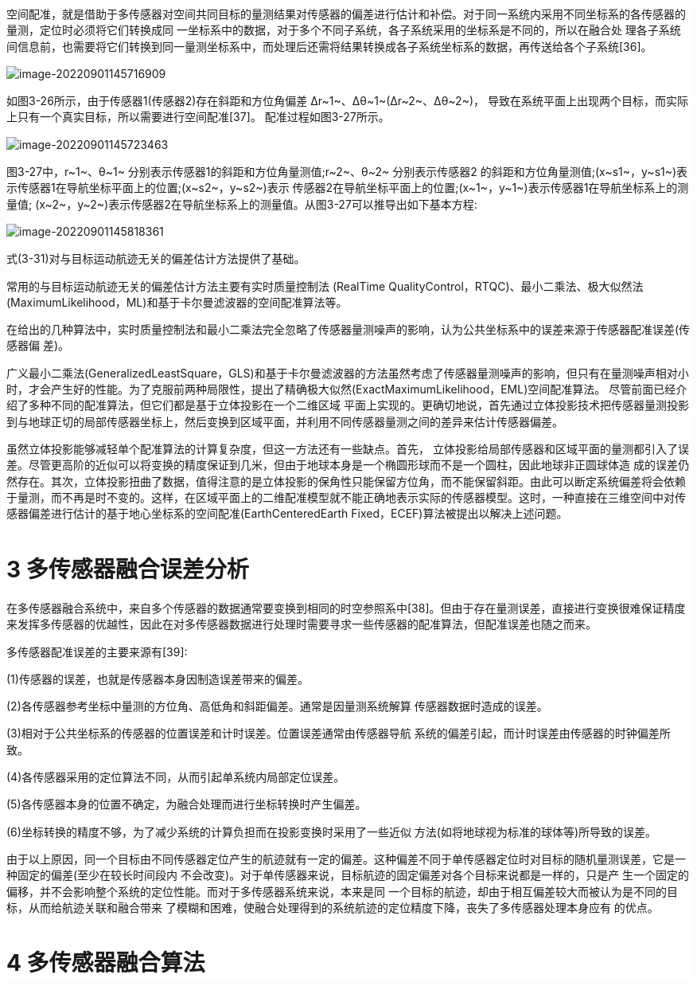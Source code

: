 空间配准，就是借助于多传感器对空间共同目标的量测结果对传感器的偏差进行估计和补偿。对于同一系统内采用不同坐标系的各传感器的量测，定位时必须将它们转换成同 一坐标系中的数据，对于多个不同子系统，各子系统采用的坐标系是不同的，所以在融合处 理各子系统间信息前，也需要将它们转换到同一量测坐标系中，而处理后还需将结果转换成各子系统坐标系的数据，再传送给各个子系统[36]。

![image-20220901145716909](https://img-blog.csdnimg.cn/img_convert/8ec24d0a63fd69c73dc669f9c5b39b5c.png)

如图3-26所示，由于传感器1(传感器2)存在斜距和方位角偏差 Δr~1~、Δθ~1~(Δr~2~、Δθ~2~)， 导致在系统平面上出现两个目标，而实际上只有一个真实目标，所以需要进行空间配准[37]。 配准过程如图3-27所示。

![image-20220901145723463](https://img-blog.csdnimg.cn/img_convert/d3fce4fc77e961aad4cc91e70c15a41b.png)

图3-27中，r~1~、θ~1~ 分别表示传感器1的斜距和方位角量测值;r~2~、θ~2~ 分别表示传感器2 的斜距和方位角量测值;(x~s1~，y~s1~)表示传感器1在导航坐标平面上的位置;(x~s2~，y~s2~)表示 传感器2在导航坐标平面上的位置;(x~1~，y~1~)表示传感器1在导航坐标系上的测量值; (x~2~，y~2~)表示传感器2在导航坐标系上的测量值。从图3-27可以推导出如下基本方程:

![image-20220901145818361](https://img-blog.csdnimg.cn/img_convert/7685d0e8ac63443ca16708bab1fed145.png)

式(3-31)对与目标运动航迹无关的偏差估计方法提供了基础。 

常用的与目标运动航迹无关的偏差估计方法主要有实时质量控制法 (RealTime QualityControl，RTQC)、最小二乘法、极大似然法(MaximumLikelihood，ML)和基于卡尔曼滤波器的空间配准算法等。

在给出的几种算法中，实时质量控制法和最小二乘法完全忽略了传感器量测噪声的影响，认为公共坐标系中的误差来源于传感器配准误差(传感器偏 差)。

广义最小二乘法(GeneralizedLeastSquare，GLS)和基于卡尔曼滤波器的方法虽然考虑了传感器量测噪声的影响，但只有在量测噪声相对小时，才会产生好的性能。为了克服前两种局限性，提出了精确极大似然(ExactMaximumLikelihood，EML)空间配准算法。 尽管前面已经介绍了多种不同的配准算法，但它们都是基于立体投影在一个二维区域 平面上实现的。更确切地说，首先通过立体投影技术把传感器量测投影到与地球正切的局部传感器坐标上，然后变换到区域平面，并利用不同传感器量测之间的差异来估计传感器偏差。

虽然立体投影能够减轻单个配准算法的计算复杂度，但这一方法还有一些缺点。首先， 立体投影给局部传感器和区域平面的量测都引入了误差。尽管更高阶的近似可以将变换的精度保证到几米，但由于地球本身是一个椭圆形球而不是一个圆柱，因此地球非正圆球体造 成的误差仍然存在。其次，立体投影扭曲了数据，值得注意的是立体投影的保角性只能保留方位角，而不能保留斜距。由此可以断定系统偏差将会依赖于量测，而不再是时不变的。这样，在区域平面上的二维配准模型就不能正确地表示实际的传感器模型。这时，一种直接在三维空间中对传感器偏差进行估计的基于地心坐标系的空间配准(EarthCenteredEarth Fixed，ECEF)算法被提出以解决上述问题。

# 3 多传感器融合误差分析 

在多传感器融合系统中，来自多个传感器的数据通常要变换到相同的时空参照系中[38]。但由于存在量测误差，直接进行变换很难保证精度来发挥多传感器的优越性，因此在对多传感器数据进行处理时需要寻求一些传感器的配准算法，但配准误差也随之而来。 

多传感器配准误差的主要来源有[39]: 

(1)传感器的误差，也就是传感器本身因制造误差带来的偏差。 

(2)各传感器参考坐标中量测的方位角、高低角和斜距偏差。通常是因量测系统解算 传感器数据时造成的误差。 

(3)相对于公共坐标系的传感器的位置误差和计时误差。位置误差通常由传感器导航 系统的偏差引起，而计时误差由传感器的时钟偏差所致。

 (4)各传感器采用的定位算法不同，从而引起单系统内局部定位误差。

 (5)各传感器本身的位置不确定，为融合处理而进行坐标转换时产生偏差。

 (6)坐标转换的精度不够，为了减少系统的计算负担而在投影变换时采用了一些近似 方法(如将地球视为标准的球体等)所导致的误差。 

由于以上原因，同一个目标由不同传感器定位产生的航迹就有一定的偏差。这种偏差不同于单传感器定位时对目标的随机量测误差，它是一种固定的偏差(至少在较长时间段内 不会改变)。对于单传感器来说，目标航迹的固定偏差对各个目标来说都是一样的，只是产 生一个固定的偏移，并不会影响整个系统的定位性能。而对于多传感器系统来说，本来是同 一个目标的航迹，却由于相互偏差较大而被认为是不同的目标，从而给航迹关联和融合带来 了模糊和困难，使融合处理得到的系统航迹的定位精度下降，丧失了多传感器处理本身应有 的优点。

# 4 多传感器融合算法 
